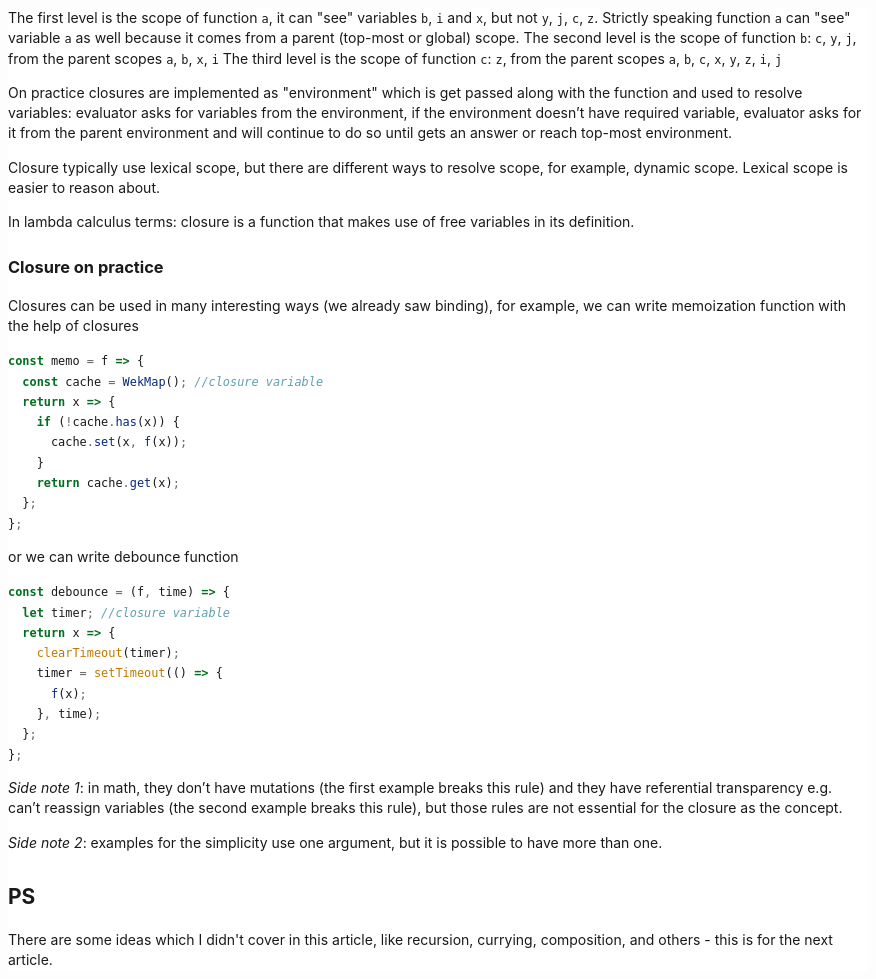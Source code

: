 The first level is the scope of function `a`, it can "see" variables `b`, `i` and `x`, but not `y`, `j`, `c`, `z`. Strictly speaking function `a` can "see" variable `a` as well because it comes from a parent (top-most or global) scope.
The second level is the scope of function `b`: `c`, `y`, `j`, from the parent scopes `a`, `b`, `x`, `i`
The third level is the scope of function `c`: `z`, from the parent scopes `a`, `b`, `c`, `x`, `y`, `z`, `i`, `j`

On practice closures are implemented as "environment" which is get passed along with the function and used to resolve variables: evaluator asks for variables from the environment, if the environment doesn’t have required variable, evaluator asks for it from the parent environment and will continue to do so until gets an answer or reach top-most environment.

Closure typically use lexical scope, but there are different ways to resolve scope, for example, dynamic scope. Lexical scope is easier to reason about.

In lambda calculus terms: closure is a function that makes use of free variables in its definition.

### Closure on practice

Closures can be used in many interesting ways (we already saw binding), for example, we can write memoization function with the help of closures

```js
const memo = f => {
  const cache = WekMap(); //closure variable
  return x => {
    if (!cache.has(x)) {
      cache.set(x, f(x));
    }
    return cache.get(x);
  };
};
```

or we can write debounce function

```js
const debounce = (f, time) => {
  let timer; //closure variable
  return x => {
    clearTimeout(timer);
    timer = setTimeout(() => {
      f(x);
    }, time);
  };
};
```

_Side note 1_: in math, they don’t have mutations (the first example breaks this rule) and they have referential transparency e.g. can’t reassign variables (the second example breaks this rule), but those rules are not essential for the closure as the concept.

_Side note 2_: examples for the simplicity use one argument, but it is possible to have more than one.

## PS

There are some ideas which I didn't cover in this article, like recursion, currying, composition, and others - this is for the next article.

